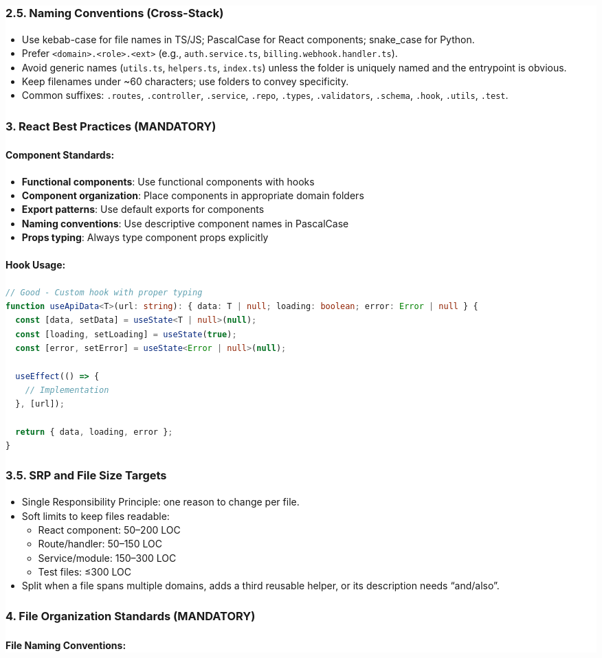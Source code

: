 ### 2.5. **Naming Conventions (Cross-Stack)**

- Use kebab-case for file names in TS/JS; PascalCase for React components; snake_case for Python.
- Prefer `<domain>.<role>.<ext>` (e.g., `auth.service.ts`, `billing.webhook.handler.ts`).
- Avoid generic names (`utils.ts`, `helpers.ts`, `index.ts`) unless the folder is uniquely named and the entrypoint is obvious.
- Keep filenames under ~60 characters; use folders to convey specificity.
- Common suffixes: `.routes`, `.controller`, `.service`, `.repo`, `.types`, `.validators`, `.schema`, `.hook`, `.utils`, `.test`.

### 3. **React Best Practices (MANDATORY)**

#### **Component Standards:**

- **Functional components**: Use functional components with hooks
- **Component organization**: Place components in appropriate domain folders
- **Export patterns**: Use default exports for components
- **Naming conventions**: Use descriptive component names in PascalCase
- **Props typing**: Always type component props explicitly

#### **Hook Usage:**

```typescript
// Good - Custom hook with proper typing
function useApiData<T>(url: string): { data: T | null; loading: boolean; error: Error | null } {
  const [data, setData] = useState<T | null>(null);
  const [loading, setLoading] = useState(true);
  const [error, setError] = useState<Error | null>(null);

  useEffect(() => {
    // Implementation
  }, [url]);

  return { data, loading, error };
}
```

### 3.5. **SRP and File Size Targets**

- Single Responsibility Principle: one reason to change per file.
- Soft limits to keep files readable:
  - React component: 50–200 LOC
  - Route/handler: 50–150 LOC
  - Service/module: 150–300 LOC
  - Test files: ≤300 LOC
- Split when a file spans multiple domains, adds a third reusable helper, or its description needs “and/also”.

### 4. **File Organization Standards (MANDATORY)**

#### **File Naming Conventions:**
